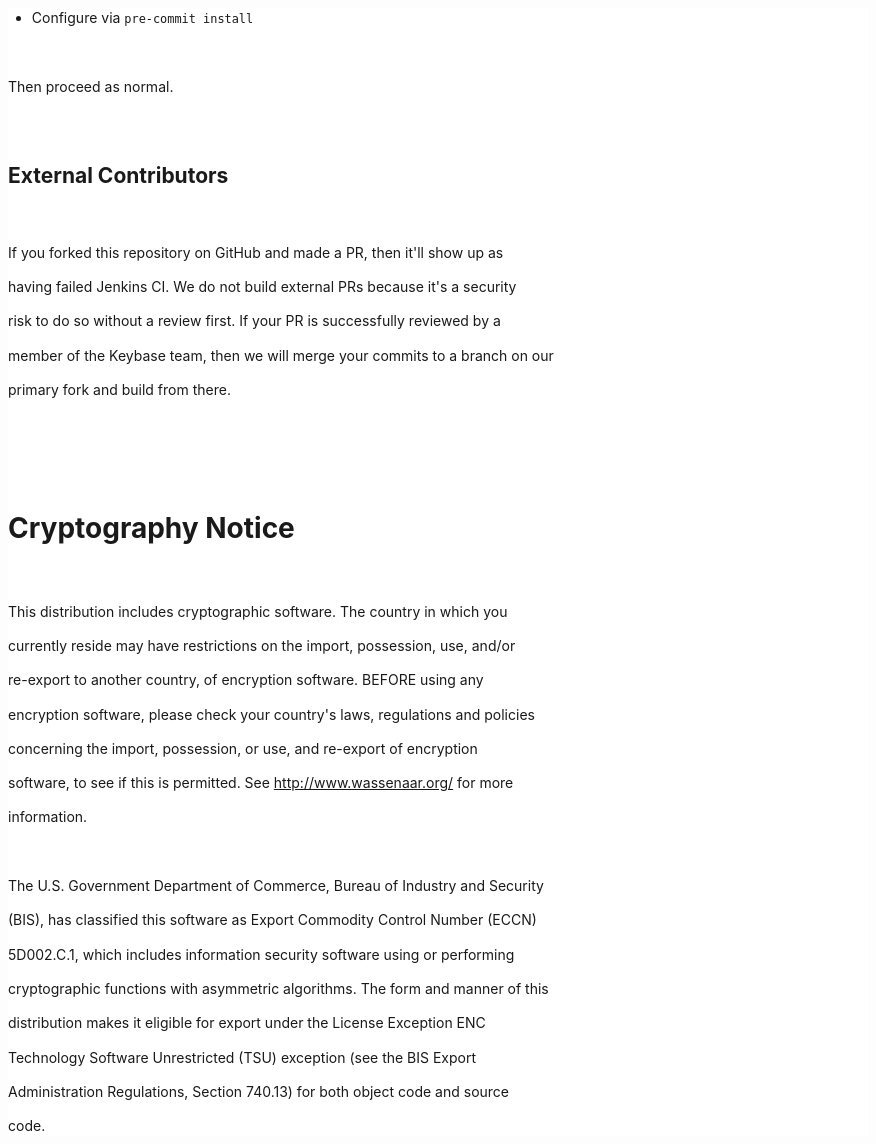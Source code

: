 * Configure via `pre-commit install`

​

Then proceed as normal.

​

## External Contributors

​

If you forked this repository on GitHub and made a PR, then it'll show up as

having failed Jenkins CI. We do not build external PRs because it's a security

risk to do so without a review first. If your PR is successfully reviewed by a

member of the Keybase team, then we will merge your commits to a branch on our

primary fork and build from there.

​

​

# Cryptography Notice

​

This distribution includes cryptographic software. The country in which you

currently reside may have restrictions on the import, possession, use, and/or

re-export to another country, of encryption software. BEFORE using any

encryption software, please check your country's laws, regulations and policies

concerning the import, possession, or use, and re-export of encryption

software, to see if this is permitted. See http://www.wassenaar.org/ for more

information.

​

The U.S. Government Department of Commerce, Bureau of Industry and Security

(BIS), has classified this software as Export Commodity Control Number (ECCN)

5D002.C.1, which includes information security software using or performing

cryptographic functions with asymmetric algorithms. The form and manner of this

distribution makes it eligible for export under the License Exception ENC

Technology Software Unrestricted (TSU) exception (see the BIS Export

Administration Regulations, Section 740.13) for both object code and source

code.
